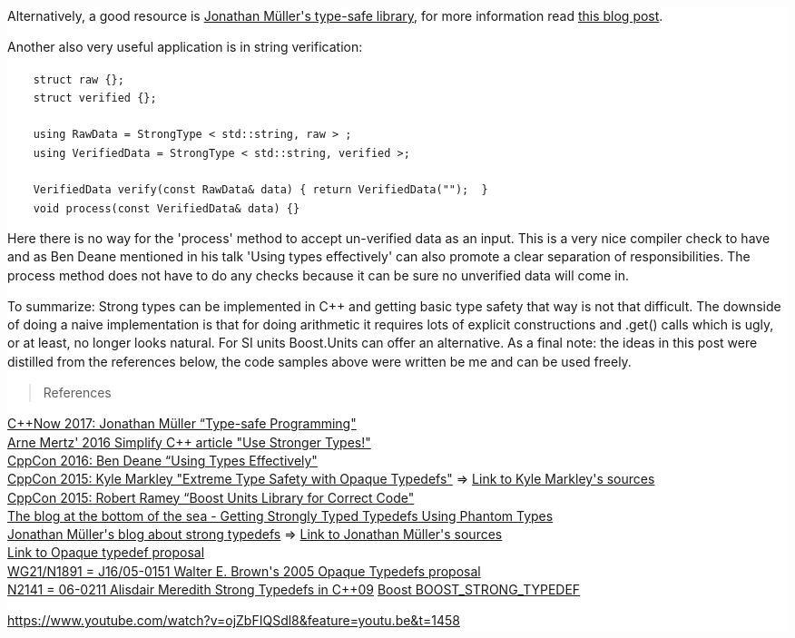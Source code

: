 Alternatively, a good resource is [Jonathan Müller's type-safe library][7], for more information read [this blog post][8].

Another also very useful application is in string verification:

        struct raw {};
        struct verified {};
    
        using RawData = StrongType < std::string, raw > ;
        using VerifiedData = StrongType < std::string, verified >;
    
        VerifiedData verify(const RawData& data) { return VerifiedData("");  }
        void process(const VerifiedData& data) {}
    

Here there is no way for the 'process' method to accept un-verified data as an input. This is a very nice compiler check to have and as Ben Deane mentioned in his talk 'Using types effectively' can also promote a clear separation of responsibilities. The process method does not have to do any checks because it can be sure no unverified data will come in.

To summarize: Strong types can be implemented in C++ and getting basic type safety that way is not that difficult. The downside of doing a naive implementation is that for doing arithmetic it requires lots of explicit constructions and .get() calls which is ugly, or at least, no longer looks natural. For SI units Boost.Units can offer an alternative. As a final note: the ideas in this post were distilled from the references below, the code samples above were written be me and can be used freely.

> References

[C++Now 2017: Jonathan Müller “Type-safe Programming"][9]  
[Arne Mertz' 2016 Simplify C++ article "Use Stronger Types!"][10]  
[CppCon 2016: Ben Deane “Using Types Effectively"][11]  
[CppCon 2015: Kyle Markley "Extreme Type Safety with Opaque Typedefs"][12] => [Link to Kyle Markley's sources][13]  
[CppCon 2015: Robert Ramey “Boost Units Library for Correct Code"][6]  
[The blog at the bottom of the sea - Getting Strongly Typed Typedefs Using Phantom Types][14]  
[Jonathan Müller's blog about strong typedefs][15] => [Link to Jonathan Müller's sources][7]  
[Link to Opaque typedef proposal][16]  
[WG21/N1891 = J16/05-0151 Walter E. Brown's 2005 Opaque Typedefs proposal][17]  
[N2141 = 06-0211 Alisdair Meredith Strong Typedefs in C++09][18] [Boost BOOST_STRONG_TYPEDEF][19]

https://www.youtube.com/watch?v=ojZbFIQSdl8&feature=youtu.be&t=1458

 [1]: http://www.open-std.org/jtc1/sc22/wg21/docs/papers/2015/p0138r0.pdf
 [2]: https://twitter.com/bjorn_fahller/status/966585963500789760
 [3]: https://godbolt.org/g/CqM2kN
 [4]: http://en.cppreference.com/w/cpp/language/rule_of_three
 [5]: http://www.boost.org/doc/libs/1_66_0/doc/html/boost_units.html
 [6]: https://www.youtube.com/watch?v=qphj8ZuZlPA&t=1192s
 [7]: https://github.com/foonathan/type_safe
 [8]: https://foonathan.net/blog/2016/10/11/type-safe.html
 [9]: https://www.youtube.com/watch?v=iihlo9A2Ezw
 [10]: https://arne-mertz.de/2016/11/stronger-types/
 [11]: https://www.youtube.com/watch?v=ojZbFIQSdl8&feature=youtu.be&t=1458
 [12]: https://www.youtube.com/watch?v=jLdSjh8oqmE
 [13]: https://sourceforge.net/projects/opaque-typedef/
 [14]: https://blog.demofox.org/2015/02/05/getting-strongly-typed-typedefs-using-phantom-types/
 [15]: http://foonathan.net/blog/2016/10/19/strong-typedefs.html
 [16]: https://github.com/viboes/opaque/blob/master/libs/opaque/doc/opaque.pdf
 [17]: http://www.open-std.org/jtc1/sc22/wg21/docs/papers/2005/n1891.pdf
 [18]: http://www.open-std.org/jtc1/sc22/wg21/docs/papers/2006/n2141.html
 [19]: http://www.boost.org/doc/libs/1_61_0/libs/serialization/doc/strong_typedef.html